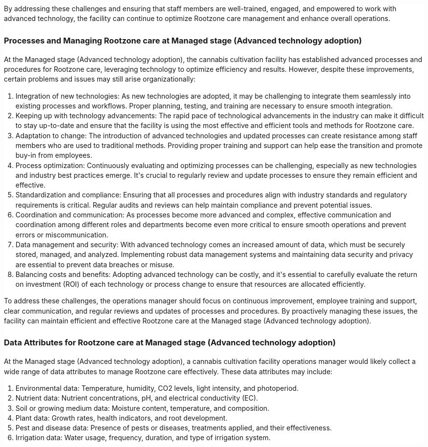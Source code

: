 By addressing these challenges and ensuring that staff members are well-trained, engaged, and empowered to work with advanced technology, the facility can continue to optimize Rootzone care management and enhance overall operations.
### Processes and Managing Rootzone care at Managed stage (Advanced technology adoption)

At the Managed stage (Advanced technology adoption), the cannabis cultivation facility has established advanced processes and procedures for Rootzone care, leveraging technology to optimize efficiency and results. However, despite these improvements, certain problems and issues may still arise organizationally:

1. Integration of new technologies: As new technologies are adopted, it may be challenging to integrate them seamlessly into existing processes and workflows. Proper planning, testing, and training are necessary to ensure smooth integration.
2. Keeping up with technology advancements: The rapid pace of technological advancements in the industry can make it difficult to stay up-to-date and ensure that the facility is using the most effective and efficient tools and methods for Rootzone care.
3. Adaptation to change: The introduction of advanced technologies and updated processes can create resistance among staff members who are used to traditional methods. Providing proper training and support can help ease the transition and promote buy-in from employees.
4. Process optimization: Continuously evaluating and optimizing processes can be challenging, especially as new technologies and industry best practices emerge. It's crucial to regularly review and update processes to ensure they remain efficient and effective.
5. Standardization and compliance: Ensuring that all processes and procedures align with industry standards and regulatory requirements is critical. Regular audits and reviews can help maintain compliance and prevent potential issues.
6. Coordination and communication: As processes become more advanced and complex, effective communication and coordination among different roles and departments become even more critical to ensure smooth operations and prevent errors or miscommunication.
7. Data management and security: With advanced technology comes an increased amount of data, which must be securely stored, managed, and analyzed. Implementing robust data management systems and maintaining data security and privacy are essential to prevent data breaches or misuse.
8. Balancing costs and benefits: Adopting advanced technology can be costly, and it's essential to carefully evaluate the return on investment (ROI) of each technology or process change to ensure that resources are allocated efficiently.

To address these challenges, the operations manager should focus on continuous improvement, employee training and support, clear communication, and regular reviews and updates of processes and procedures. By proactively managing these issues, the facility can maintain efficient and effective Rootzone care at the Managed stage (Advanced technology adoption).
### Data Attributes for Rootzone care at Managed stage (Advanced technology adoption)

At the Managed stage (Advanced technology adoption), a cannabis cultivation facility operations manager would likely collect a wide range of data attributes to manage Rootzone care effectively. These data attributes may include:

1. Environmental data: Temperature, humidity, CO2 levels, light intensity, and photoperiod.
2. Nutrient data: Nutrient concentrations, pH, and electrical conductivity (EC).
3. Soil or growing medium data: Moisture content, temperature, and composition.
4. Plant data: Growth rates, health indicators, and root development.
5. Pest and disease data: Presence of pests or diseases, treatments applied, and their effectiveness.
6. Irrigation data: Water usage, frequency, duration, and type of irrigation system.
